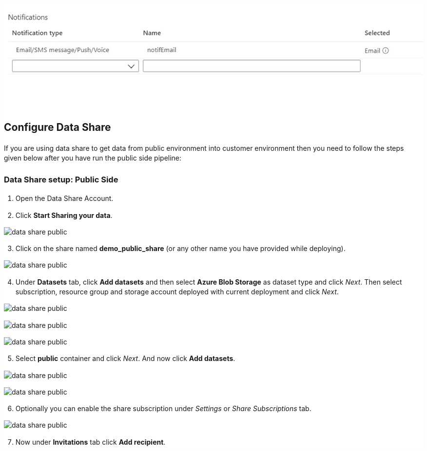 ![email_image](./images/email.jpg)


## Configure Data Share

If you are using data share to get data from public environment into customer environment then you need to follow the steps given below after you have run the public side pipeline:

### Data Share setup: Public Side

1. Open the Data Share Account.

2. Click **Start Sharing your data**.

![data share public](./customer/images/data%20share/1.png)

3. Click on the share named **demo_public_share** (or any other name you have provided while deploying).

![data share public](./customer/images/data%20share/2.png)

4. Under **Datasets** tab, click **Add datasets** and then select **Azure Blob Storage** as dataset type and click *Next*. Then select subscription, resource group and storage account deployed with current deployment and click *Next*.

![data share public](./customer/images/data%20share/3.png)

![data share public](./customer/images/data%20share/4.png)

![data share public](./customer/images/data%20share/5.png)

5. Select **public** container and click *Next*. And now click **Add datasets**.

![data share public](./customer/images/data%20share/6.png)

![data share public](./customer/images/data%20share/7.png)

6. Optionally you can enable the share subscription under *Settings* or *Share Subscriptions* tab.

![data share public](./customer/images/data%20share/7-a.png)


7. Now under **Invitations** tab click **Add recipient**.
